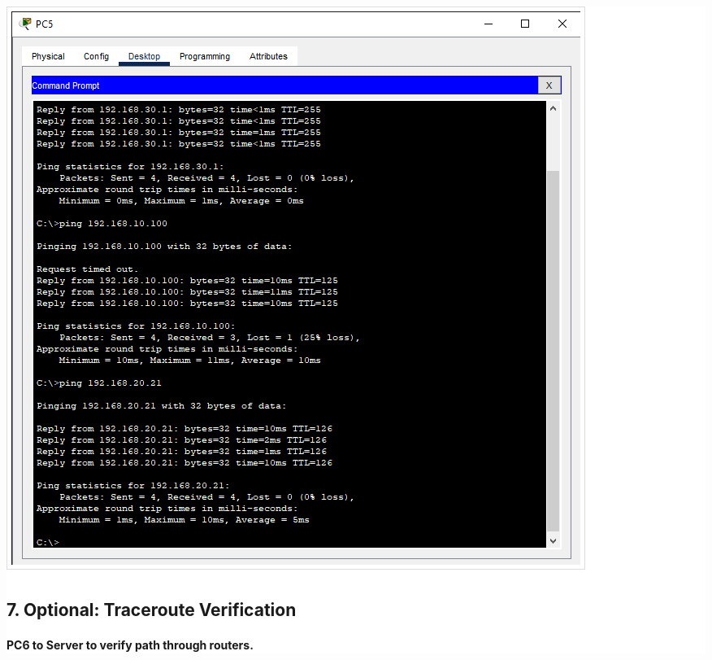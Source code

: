 <img src="screenshots\pc5_ping_pc3.png" alt="PC5 Ping PC3" style="border:1px solid #ddd; padding:5px; max-width:100%; height:auto;">


## 7. Optional: Traceroute Verification

**PC6 to Server to verify path through routers.**